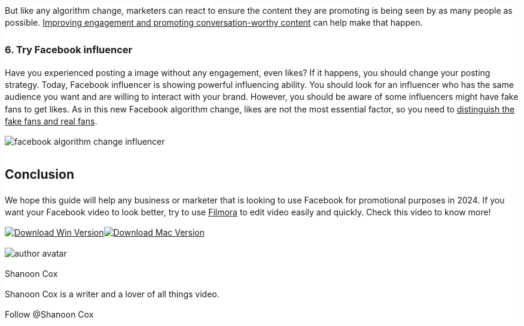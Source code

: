 But like any algorithm change, marketers can react to ensure the content they are promoting is being seen by as many people as possible. [Improving engagement and promoting conversation-worthy content](https://www.naturettl.com/upload-photos-facebook-best-quality-possible/) can help make that happen.

### 6\. Try Facebook influencer

Have you experienced posting a image without any engagement, even likes? If it happens, you should change your posting strategy. Today, Facebook influencer is showing powerful influencing ability. You should look for an influencer who has the same audience you want and are willing to interact with your brand. However, you should be aware of some influencers might have fake fans to get likes. As in this new Facebook algorithm change, likes are not the most essential factor, so you need to [distinguish the fake fans and real fans](https://tools.techidaily.com/wondershare/filmora/download/).

![facebook algorithm change influencer](https://images.wondershare.com/filmora/article-images/algorithm-change-on-facebook-influencer.jpg)

## Conclusion

We hope this guide will help any business or marketer that is looking to use Facebook for promotional purposes in 2024\. If you want your Facebook video to look better, try to use [Filmora](https://tools.techidaily.com/wondershare/filmora/download/) to edit video easily and quickly. Check this video to know more!

[![Download Win Version](https://images.wondershare.com/filmora/guide/download-btn-win.jpg)](https://tools.techidaily.com/wondershare/filmora/download/)[![Download Mac Version](https://images.wondershare.com/filmora/guide/download-btn-mac.jpg)](https://tools.techidaily.com/wondershare/filmora/download/)

![author avatar](https://images.wondershare.com/filmora/article-images/shannon-cox.jpg)

Shanoon Cox

Shanoon Cox is a writer and a lover of all things video.

Follow @Shanoon Cox

<ins class="adsbygoogle"
     style="display:block"
     data-ad-format="autorelaxed"
     data-ad-client="ca-pub-7571918770474297"
     data-ad-slot="1223367746"></ins>

<ins class="adsbygoogle"
     style="display:block"
     data-ad-format="autorelaxed"
     data-ad-client="ca-pub-7571918770474297"
     data-ad-slot="1223367746"></ins>



<ins class="adsbygoogle"
     style="display:block"
     data-ad-client="ca-pub-7571918770474297"
     data-ad-slot="8358498916"
     data-ad-format="auto"
     data-full-width-responsive="true"></ins>
